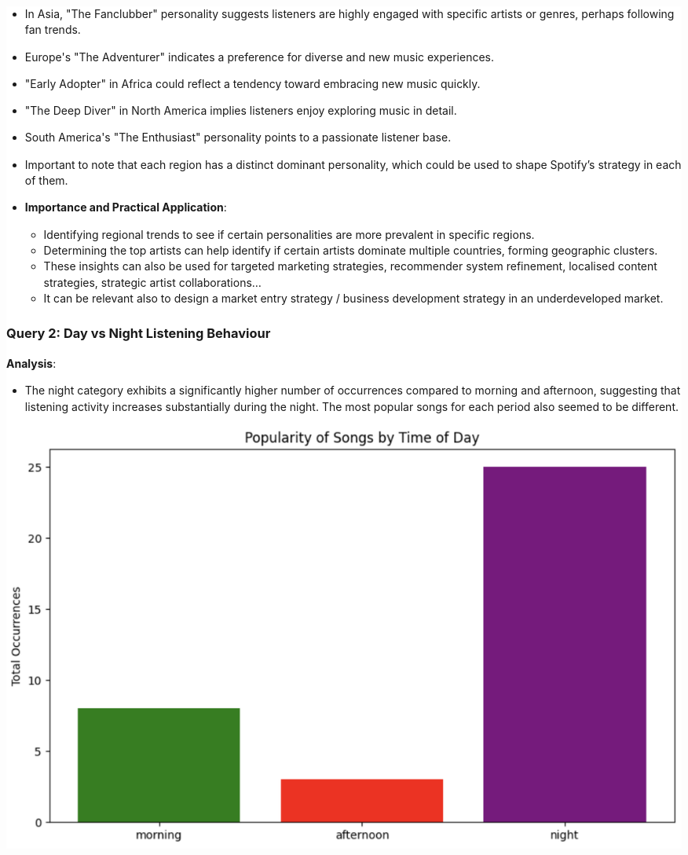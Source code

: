- In Asia, "The Fanclubber" personality suggests listeners are highly engaged with specific artists or genres, perhaps following fan trends. 
- Europe's "The Adventurer" indicates a preference for diverse and new music experiences. 
- "Early Adopter" in Africa could reflect a tendency toward embracing new music quickly.
- "The Deep Diver" in North America implies listeners enjoy exploring music in detail. 
- South America's "The Enthusiast" personality points to a passionate listener base.
- Important to note that each region has a distinct dominant personality, which could be used to shape Spotify’s strategy in each of them.
 
- **Importance and Practical Application**:
    - Identifying regional trends to see if certain personalities are more prevalent in specific regions.
    - Determining the top artists can help identify if certain artists dominate multiple countries, forming geographic clusters.
    - These insights can also be used for targeted marketing strategies, recommender system refinement, localised content strategies, strategic artist collaborations…
    - It can be relevant also to design a market entry strategy / business development strategy in an underdeveloped market.

### Query 2: Day vs Night Listening Behaviour

**Analysis**:
-  The night category exhibits a significantly higher number of occurrences compared to morning and afternoon, suggesting that listening activity increases substantially during the night. The most popular songs for each period also seemed to be different. 

![Day vs Night](./images/5.png)
